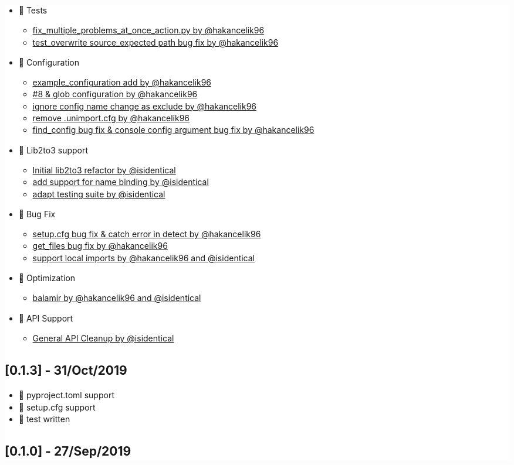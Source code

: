 - 🐞 Tests

  - [fix_multiple_problems_at_once_action.py by @hakancelik96](https://github.com/hakancelik96/unimport/commit/aee62041b2d625cef0d723c526d5db28d96ce2fd)
  - [test_overwrite source_expected path bug fix by @hakancelik96](https://github.com/hakancelik96/unimport/commit/63645dbb4333b3675e57bbc99bddfa133eb33594)

- 💪 Configuration

  - [example_configuration add by @hakancelik96](https://github.com/hakancelik96/unimport/commit/70c70ba0d5ac8f200986c5c0a57acc8ccc574dab)
  - [#8 & glob configuration by @hakancelik96](https://github.com/hakancelik96/unimport/commit/c8bd58e28855886c5908a626260820c3894a4600)
  - [ignore config name change as exclude by @hakancelik96](https://github.com/hakancelik96/unimport/commit/aef61eb3ddf0c295719dc840390fba16e3d5e3e9)
  - [remove .unimport.cfg by @hakancelik96](https://github.com/hakancelik96/unimport/commit/b052ffb336bc0f73a723f5f4938cb7ffb81cd038)
  - [find_config bug fix & console config argument bug fix by @hakancelik96](https://github.com/hakancelik96/unimport/commit/860d57791a36c54e1830439bf9e571b1cb608123)

- 💪 Lib2to3 support

  - [Initial lib2to3 refactor by @isidentical](https://github.com/hakancelik96/unimport/commit/9030cb2fea518aa9fb887a5d4ef1bb8b34947ed9)
  - [add support for name binding by @isidentical](https://github.com/hakancelik96/unimport/commit/4a3df83b5b89d00472bed292c23b20693bdf5dd2)
  - [adapt testing suite by @isidentical](https://github.com/hakancelik96/unimport/commit/c81036fe5b0d845c3220cfda1e4c30250e1107a1)

- 🐞 Bug Fix

  - [setup.cfg bug fix & catch error in detect by @hakancelik96](https://github.com/hakancelik96/unimport/commit/a99b3846d55b723a701d6fdbbc7e634772b8c5ba)
  - [get_files bug fix by @hakancelik96](https://github.com/hakancelik96/unimport/commit/3d3299f1c82161a8e95d909864ad00dd9fda23f9)
  - [support local imports by @hakancelik96 and @isidentical](https://github.com/hakancelik96/unimport/commit/8c9b12295cf7c87670a685e59f95f1d83da130f7)

- 💊 Optimization

  - [balamir by @hakancelik96 and @isidentical](https://github.com/hakancelik96/unimport/commit/d4c1594371e7d3a3646cf2d886e931b50ca104f6)

- 💪 API Support
  - [General API Cleanup by @isidentical](https://github.com/hakancelik96/unimport/commit/f3efe4720eaa4eef5d991f838a0bd0872661dfa3)

## [0.1.3] - 31/Oct/2019

- 💪 pyproject.toml support
- 💪 setup.cfg support
- 🧪 test written

## [0.1.0] - 27/Sep/2019
